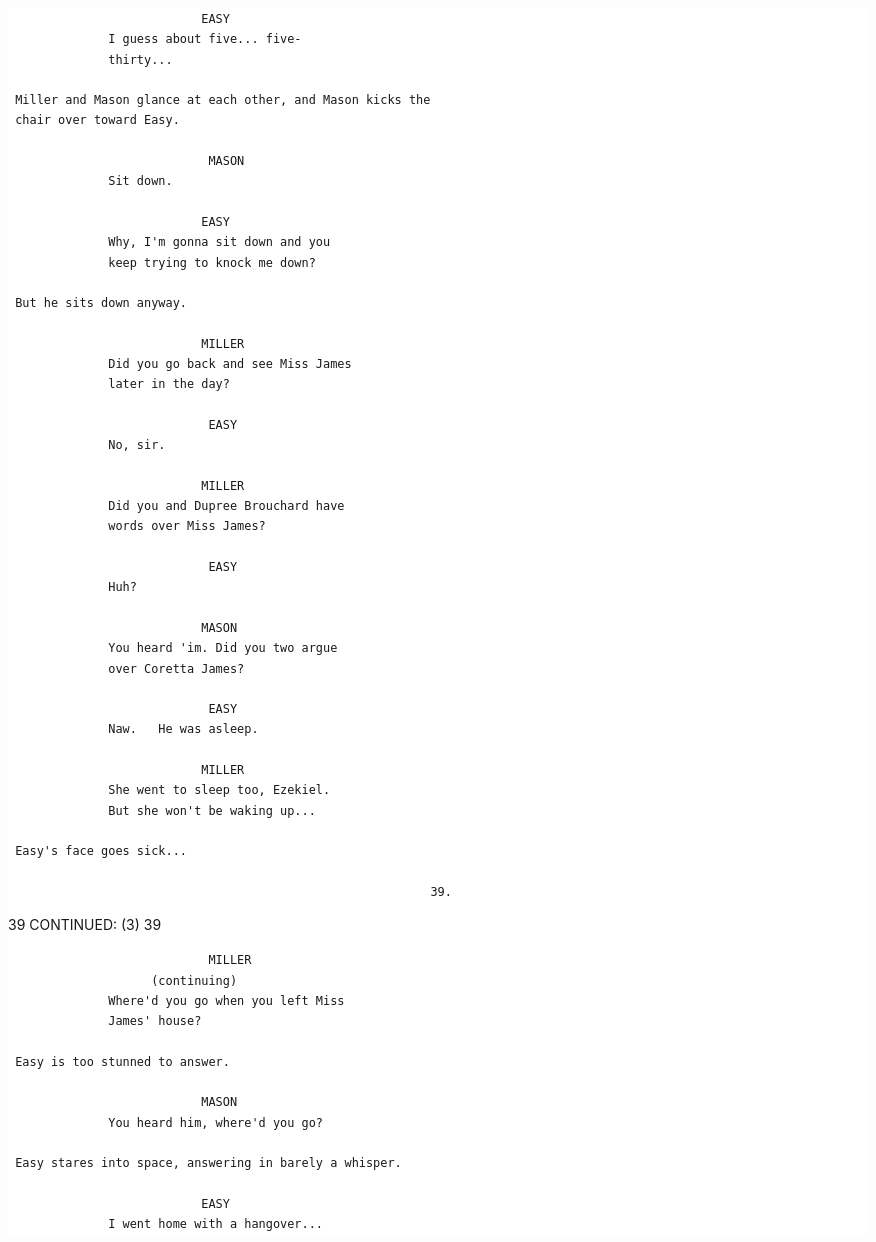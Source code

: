                                EASY
                  I guess about five... five-
                  thirty...

     Miller and Mason glance at each other, and Mason kicks the
     chair over toward Easy.

                                MASON
                  Sit down.

                               EASY
                  Why, I'm gonna sit down and you
                  keep trying to knock me down?

     But he sits down anyway.

                               MILLER
                  Did you go back and see Miss James
                  later in the day?

                                EASY
                  No, sir.

                               MILLER
                  Did you and Dupree Brouchard have
                  words over Miss James?

                                EASY
                  Huh?

                               MASON
                  You heard 'im. Did you two argue
                  over Coretta James?

                                EASY
                  Naw.   He was asleep.

                               MILLER
                  She went to sleep too, Ezekiel.
                  But she won't be waking up...

     Easy's face goes sick...

                                                               39.

39   CONTINUED:   (3)                                                39

                                MILLER
                        (continuing)
                  Where'd you go when you left Miss
                  James' house?

     Easy is too stunned to answer.

                               MASON
                  You heard him, where'd you go?

     Easy stares into space, answering in barely a whisper.

                               EASY
                  I went home with a hangover...
